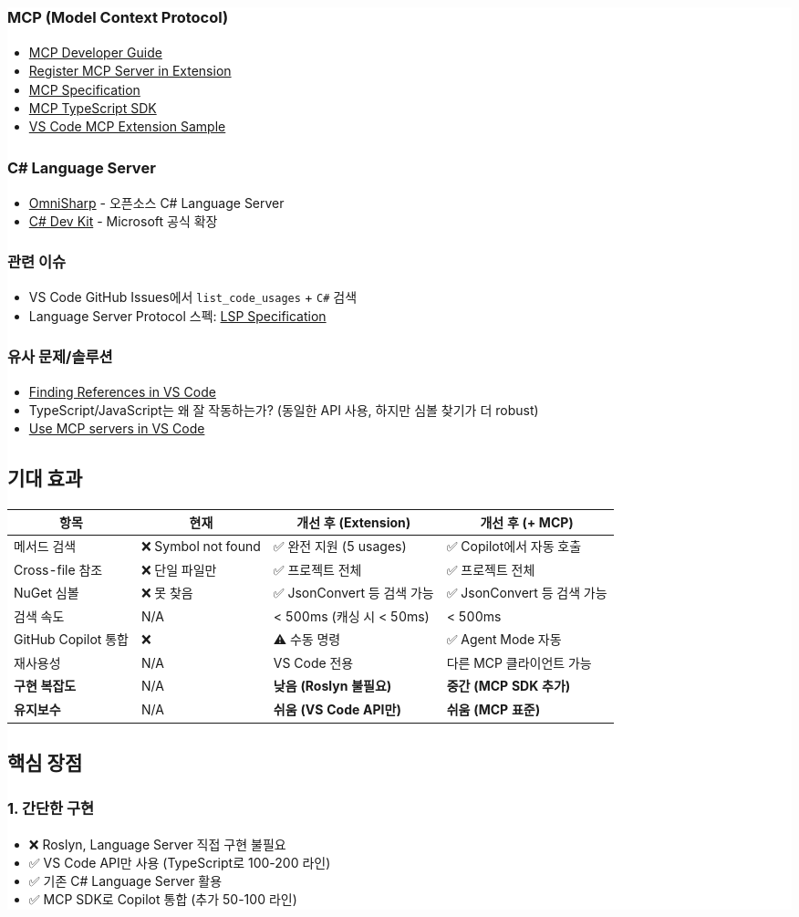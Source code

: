 ### MCP (Model Context Protocol)
- [MCP Developer Guide](https://code.visualstudio.com/api/extension-guides/ai/mcp)
- [Register MCP Server in Extension](https://code.visualstudio.com/api/extension-guides/ai/mcp#register-an-mcp-server-in-your-extension)
- [MCP Specification](https://modelcontextprotocol.io/)
- [MCP TypeScript SDK](https://github.com/modelcontextprotocol/typescript-sdk)
- [VS Code MCP Extension Sample](https://github.com/microsoft/vscode-extension-samples/tree/main/mcp-extension-sample)

### C# Language Server
- [OmniSharp](https://github.com/OmniSharp/omnisharp-vscode) - 오픈소스 C# Language Server
- [C# Dev Kit](https://marketplace.visualstudio.com/items?itemName=ms-dotnettools.csdevkit) - Microsoft 공식 확장

### 관련 이슈
- VS Code GitHub Issues에서 `list_code_usages` + `C#` 검색
- Language Server Protocol 스펙: [LSP Specification](https://microsoft.github.io/language-server-protocol/)

### 유사 문제/솔루션
- [Finding References in VS Code](https://code.visualstudio.com/docs/editor/editingevolved#_peek)
- TypeScript/JavaScript는 왜 잘 작동하는가? (동일한 API 사용, 하지만 심볼 찾기가 더 robust)
- [Use MCP servers in VS Code](https://code.visualstudio.com/docs/copilot/customization/mcp-servers)

## 기대 효과

| 항목 | 현재 | 개선 후 (Extension) | 개선 후 (+ MCP) |
|------|------|---------------------|-----------------|
| 메서드 검색 | ❌ Symbol not found | ✅ 완전 지원 (5 usages) | ✅ Copilot에서 자동 호출 |
| Cross-file 참조 | ❌ 단일 파일만 | ✅ 프로젝트 전체 | ✅ 프로젝트 전체 |
| NuGet 심볼 | ❌ 못 찾음 | ✅ JsonConvert 등 검색 가능 | ✅ JsonConvert 등 검색 가능 |
| 검색 속도 | N/A | < 500ms (캐싱 시 < 50ms) | < 500ms |
| GitHub Copilot 통합 | ❌ | ⚠️ 수동 명령 | ✅ Agent Mode 자동 |
| 재사용성 | N/A | VS Code 전용 | 다른 MCP 클라이언트 가능 |
| **구현 복잡도** | N/A | **낮음 (Roslyn 불필요)** | **중간 (MCP SDK 추가)** |
| **유지보수** | N/A | **쉬움 (VS Code API만)** | **쉬움 (MCP 표준)** |

## 핵심 장점

### 1. 간단한 구현
- ❌ Roslyn, Language Server 직접 구현 불필요
- ✅ VS Code API만 사용 (TypeScript로 100-200 라인)
- ✅ 기존 C# Language Server 활용
- ✅ MCP SDK로 Copilot 통합 (추가 50-100 라인)
